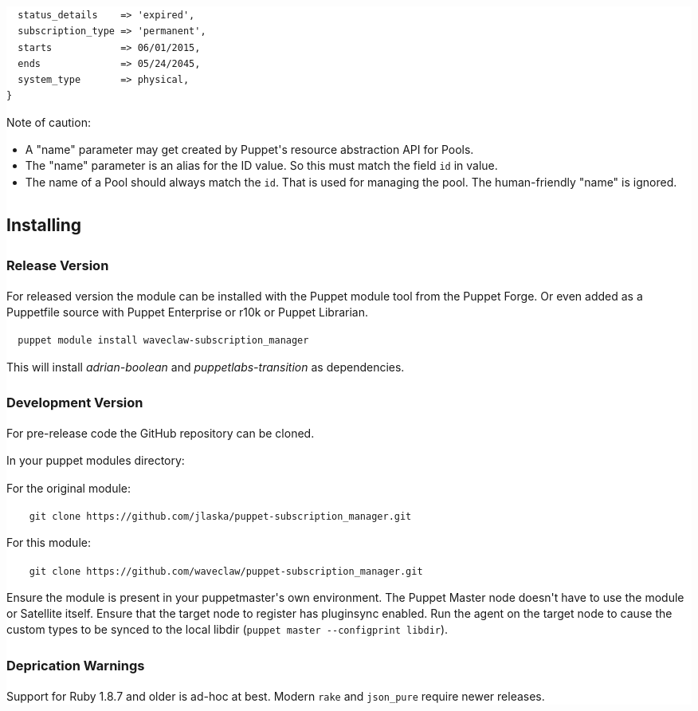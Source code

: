 ```puppet
  status_details    => 'expired',
  subscription_type => 'permanent',
  starts            => 06/01/2015,
  ends              => 05/24/2045,
  system_type       => physical,
}
```
Note of caution:
* A "name" parameter may get created by Puppet's resource abstraction API for
Pools.
* The "name" parameter is an alias for the ID value. So this must match the field
`id` in value.
* The name of a Pool should always match the `id`.  That is used for managing
the pool.  The human-friendly "name" is ignored.

## Installing

### Release Version

For released version the module can be installed with the Puppet module tool
from the Puppet Forge.  Or even added as a Puppetfile source with Puppet
Enterprise or r10k or Puppet Librarian.

```
  puppet module install waveclaw-subscription_manager
```
This will install *adrian-boolean* and *puppetlabs-transition* as dependencies.

### Development Version

For pre-release code the GitHub repository can be cloned.

In your puppet modules directory:

For the original module:
```
    git clone https://github.com/jlaska/puppet-subscription_manager.git
```

For this module:
```
    git clone https://github.com/waveclaw/puppet-subscription_manager.git
```

Ensure the module is present in your puppetmaster's own environment.  The Puppet
Master node doesn't have to use the module or Satellite itself. Ensure that the
target node to register has pluginsync enabled.  Run the agent on the target node
to cause the custom types to be synced to the local libdir
(`puppet master --configprint libdir`).

### Deprication Warnings

Support for Ruby 1.8.7 and older is ad-hoc at best. Modern `rake` and
`json_pure` require newer releases.
